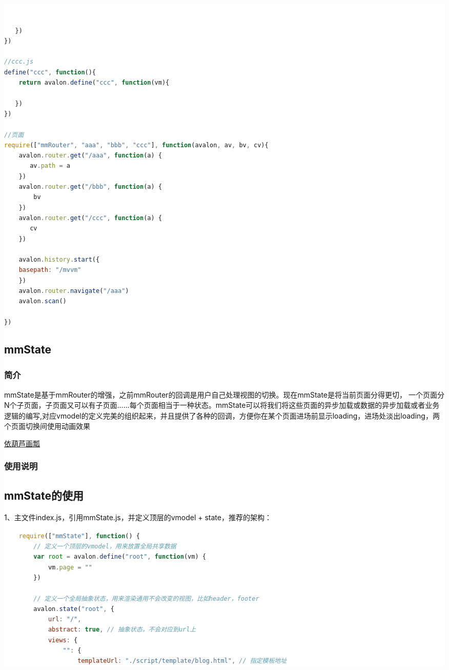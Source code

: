 ```javascript
       
 
   })
})

//ccc.js
define("ccc", function(){
    return avalon.define("ccc", function(vm){
     
   })
})

//页面
require(["mmRouter", "aaa", "bbb", "ccc"], function(avalon, av, bv, cv){
    avalon.router.get("/aaa", function(a) {
       av.path = a
    })
    avalon.router.get("/bbb", function(a) {
        bv
    })
    avalon.router.get("/ccc", function(a) {
       cv
    })
   
    avalon.history.start({
    basepath: "/mvvm"
    })
    avalon.router.navigate("/aaa")
    avalon.scan()

})
```

mmState
----------------------------------------

### 简介

mmState是基于mmRouter的增强，之前mmRouter的回调是用户自己处理视图的切换。现在mmState是将当前页面分得更切， 一个页面分N个子页面，子页面又可以有子页面……每个页面相当于一种状态。mmState可以将我们将这些页面的异步加载或数据的异步加载或者业务逻辑的编写,对应vmodel的定义完美的组织起来，并且提供了各种的回调，方便你在某个页面进场前显示loading，进场处淡出loading，两个页面切换间使用动画效果

[依葫芦画瓢](https://github.com/gogoyqj/mmRouter-demo-list)


### 使用说明

mmState的使用
----------------------------------------
1、主文件index.js，引用mmState.js，并定义顶层的vmodel + state，推荐的架构：
```javascript
    require(["mmState"], function() {
        // 定义一个顶层的vmodel，用来放置全局共享数据
        var root = avalon.define("root", function(vm) {
            vm.page = ""
        })

        // 定义一个全局抽象状态，用来渲染通用不会改变的视图，比如header，footer
        avalon.state("root", {
            url: "/",
            abstract: true, // 抽象状态，不会对应到url上
            views: {
                "": {
                    templateUrl: "./script/template/blog.html", // 指定模板地址
```